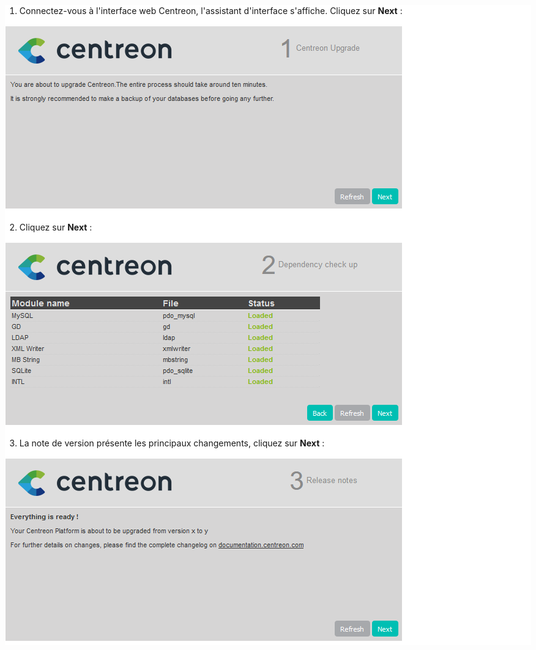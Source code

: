   <Tabs groupId="sync">
  <TabItem value="Avec l'assistant d'interface" label="Avec l'assistant d'interface">

1. Connectez-vous à l'interface web Centreon, l'assistant d'interface s'affiche. Cliquez sur **Next** :

  ![image](../assets/upgrade/web_update_1.png)

2. Cliquez sur **Next** :

  ![image](../assets/upgrade/web_update_2.png)

3. La note de version présente les principaux changements, cliquez sur **Next** :

  ![image](../assets/upgrade/web_update_3.png)
